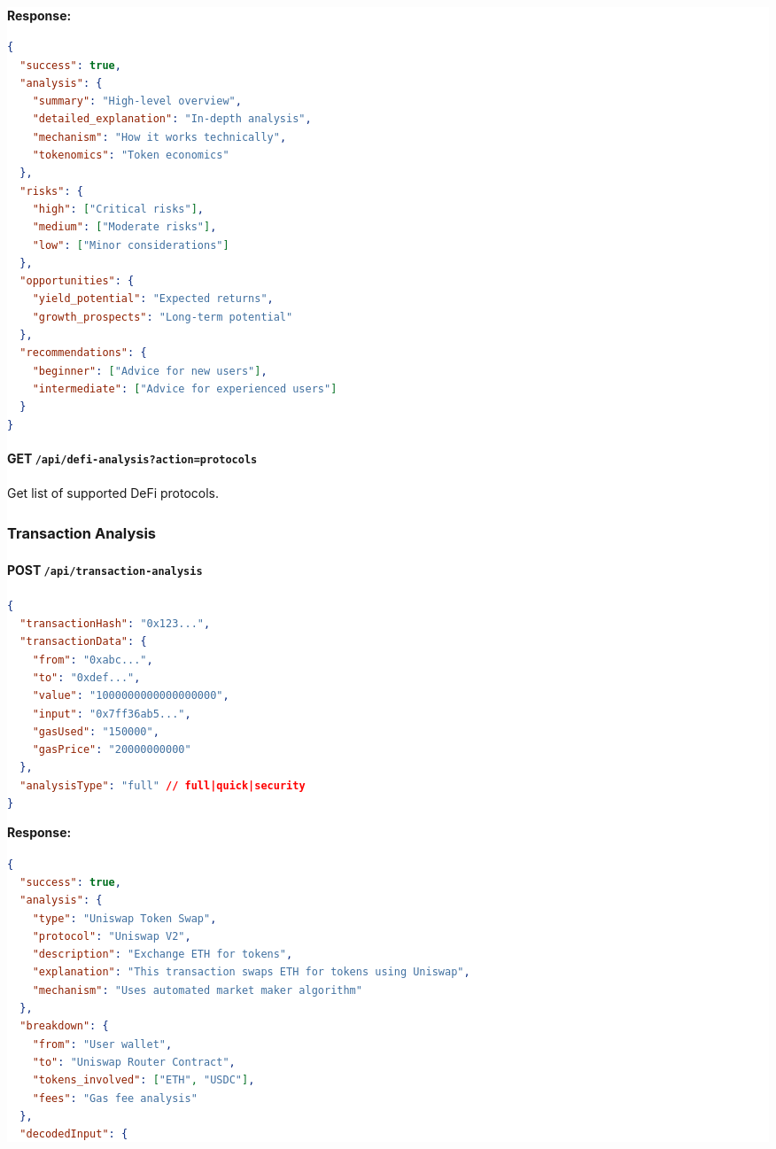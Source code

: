 **Response:**
```json
{
  "success": true,
  "analysis": {
    "summary": "High-level overview",
    "detailed_explanation": "In-depth analysis",
    "mechanism": "How it works technically",
    "tokenomics": "Token economics"
  },
  "risks": {
    "high": ["Critical risks"],
    "medium": ["Moderate risks"],
    "low": ["Minor considerations"]
  },
  "opportunities": {
    "yield_potential": "Expected returns",
    "growth_prospects": "Long-term potential"
  },
  "recommendations": {
    "beginner": ["Advice for new users"],
    "intermediate": ["Advice for experienced users"]
  }
}
```

#### GET `/api/defi-analysis?action=protocols`
Get list of supported DeFi protocols.

### Transaction Analysis

#### POST `/api/transaction-analysis`
```json
{
  "transactionHash": "0x123...",
  "transactionData": {
    "from": "0xabc...",
    "to": "0xdef...",
    "value": "1000000000000000000",
    "input": "0x7ff36ab5...",
    "gasUsed": "150000",
    "gasPrice": "20000000000"
  },
  "analysisType": "full" // full|quick|security
}
```

**Response:**
```json
{
  "success": true,
  "analysis": {
    "type": "Uniswap Token Swap",
    "protocol": "Uniswap V2",
    "description": "Exchange ETH for tokens",
    "explanation": "This transaction swaps ETH for tokens using Uniswap",
    "mechanism": "Uses automated market maker algorithm"
  },
  "breakdown": {
    "from": "User wallet",
    "to": "Uniswap Router Contract",
    "tokens_involved": ["ETH", "USDC"],
    "fees": "Gas fee analysis"
  },
  "decodedInput": {
```